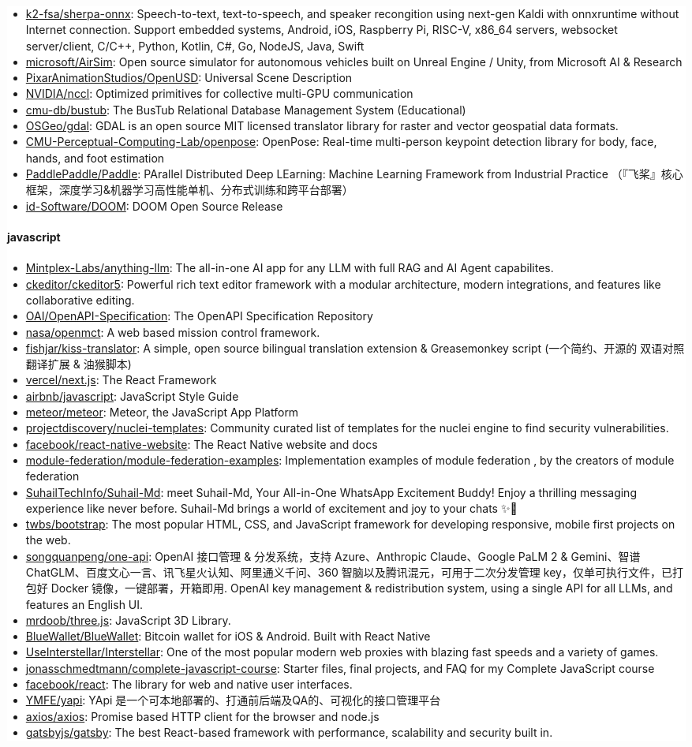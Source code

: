 * [k2-fsa/sherpa-onnx](https://github.com/k2-fsa/sherpa-onnx): Speech-to-text, text-to-speech, and speaker recongition using next-gen Kaldi with onnxruntime without Internet connection. Support embedded systems, Android, iOS, Raspberry Pi, RISC-V, x86_64 servers, websocket server/client, C/C++, Python, Kotlin, C#, Go, NodeJS, Java, Swift
* [microsoft/AirSim](https://github.com/microsoft/AirSim): Open source simulator for autonomous vehicles built on Unreal Engine / Unity, from Microsoft AI & Research
* [PixarAnimationStudios/OpenUSD](https://github.com/PixarAnimationStudios/OpenUSD): Universal Scene Description
* [NVIDIA/nccl](https://github.com/NVIDIA/nccl): Optimized primitives for collective multi-GPU communication
* [cmu-db/bustub](https://github.com/cmu-db/bustub): The BusTub Relational Database Management System (Educational)
* [OSGeo/gdal](https://github.com/OSGeo/gdal): GDAL is an open source MIT licensed translator library for raster and vector geospatial data formats.
* [CMU-Perceptual-Computing-Lab/openpose](https://github.com/CMU-Perceptual-Computing-Lab/openpose): OpenPose: Real-time multi-person keypoint detection library for body, face, hands, and foot estimation
* [PaddlePaddle/Paddle](https://github.com/PaddlePaddle/Paddle): PArallel Distributed Deep LEarning: Machine Learning Framework from Industrial Practice （『飞桨』核心框架，深度学习&机器学习高性能单机、分布式训练和跨平台部署）
* [id-Software/DOOM](https://github.com/id-Software/DOOM): DOOM Open Source Release

#### javascript
* [Mintplex-Labs/anything-llm](https://github.com/Mintplex-Labs/anything-llm): The all-in-one AI app for any LLM with full RAG and AI Agent capabilites.
* [ckeditor/ckeditor5](https://github.com/ckeditor/ckeditor5): Powerful rich text editor framework with a modular architecture, modern integrations, and features like collaborative editing.
* [OAI/OpenAPI-Specification](https://github.com/OAI/OpenAPI-Specification): The OpenAPI Specification Repository
* [nasa/openmct](https://github.com/nasa/openmct): A web based mission control framework.
* [fishjar/kiss-translator](https://github.com/fishjar/kiss-translator): A simple, open source bilingual translation extension & Greasemonkey script (一个简约、开源的 双语对照翻译扩展 & 油猴脚本)
* [vercel/next.js](https://github.com/vercel/next.js): The React Framework
* [airbnb/javascript](https://github.com/airbnb/javascript): JavaScript Style Guide
* [meteor/meteor](https://github.com/meteor/meteor): Meteor, the JavaScript App Platform
* [projectdiscovery/nuclei-templates](https://github.com/projectdiscovery/nuclei-templates): Community curated list of templates for the nuclei engine to find security vulnerabilities.
* [facebook/react-native-website](https://github.com/facebook/react-native-website): The React Native website and docs
* [module-federation/module-federation-examples](https://github.com/module-federation/module-federation-examples): Implementation examples of module federation , by the creators of module federation
* [SuhailTechInfo/Suhail-Md](https://github.com/SuhailTechInfo/Suhail-Md): meet Suhail-Md, Your All-in-One WhatsApp Excitement Buddy! Enjoy a thrilling messaging experience like never before. Suhail-Md brings a world of excitement and joy to your chats ✨🤖
* [twbs/bootstrap](https://github.com/twbs/bootstrap): The most popular HTML, CSS, and JavaScript framework for developing responsive, mobile first projects on the web.
* [songquanpeng/one-api](https://github.com/songquanpeng/one-api): OpenAI 接口管理 & 分发系统，支持 Azure、Anthropic Claude、Google PaLM 2 & Gemini、智谱 ChatGLM、百度文心一言、讯飞星火认知、阿里通义千问、360 智脑以及腾讯混元，可用于二次分发管理 key，仅单可执行文件，已打包好 Docker 镜像，一键部署，开箱即用. OpenAI key management & redistribution system, using a single API for all LLMs, and features an English UI.
* [mrdoob/three.js](https://github.com/mrdoob/three.js): JavaScript 3D Library.
* [BlueWallet/BlueWallet](https://github.com/BlueWallet/BlueWallet): Bitcoin wallet for iOS & Android. Built with React Native
* [UseInterstellar/Interstellar](https://github.com/UseInterstellar/Interstellar): One of the most popular modern web proxies with blazing fast speeds and a variety of games.
* [jonasschmedtmann/complete-javascript-course](https://github.com/jonasschmedtmann/complete-javascript-course): Starter files, final projects, and FAQ for my Complete JavaScript course
* [facebook/react](https://github.com/facebook/react): The library for web and native user interfaces.
* [YMFE/yapi](https://github.com/YMFE/yapi): YApi 是一个可本地部署的、打通前后端及QA的、可视化的接口管理平台
* [axios/axios](https://github.com/axios/axios): Promise based HTTP client for the browser and node.js
* [gatsbyjs/gatsby](https://github.com/gatsbyjs/gatsby): The best React-based framework with performance, scalability and security built in.